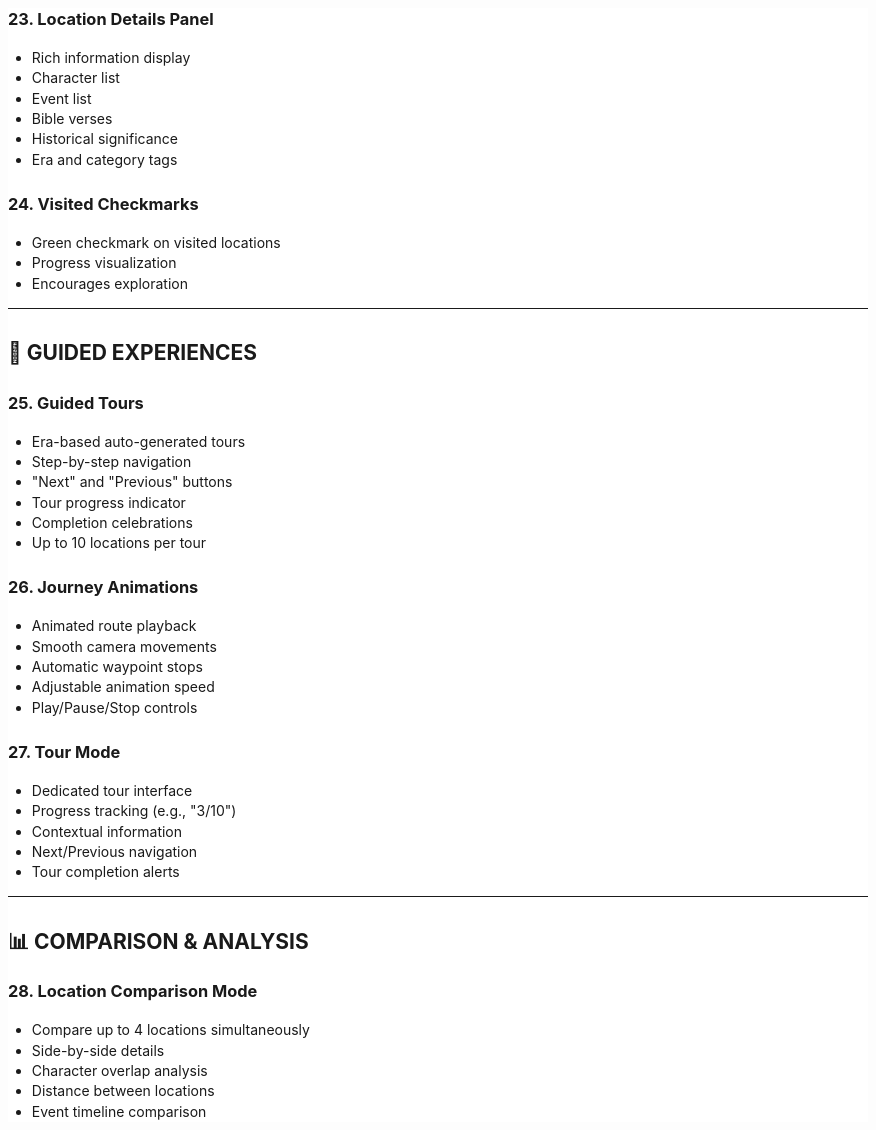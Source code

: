 ### 23. **Location Details Panel**
- Rich information display
- Character list
- Event list
- Bible verses
- Historical significance
- Era and category tags

### 24. **Visited Checkmarks**
- Green checkmark on visited locations
- Progress visualization
- Encourages exploration

---

## 🎯 **GUIDED EXPERIENCES**

### 25. **Guided Tours**
- Era-based auto-generated tours
- Step-by-step navigation
- "Next" and "Previous" buttons
- Tour progress indicator
- Completion celebrations
- Up to 10 locations per tour

### 26. **Journey Animations**
- Animated route playback
- Smooth camera movements
- Automatic waypoint stops
- Adjustable animation speed
- Play/Pause/Stop controls

### 27. **Tour Mode**
- Dedicated tour interface
- Progress tracking (e.g., "3/10")
- Contextual information
- Next/Previous navigation
- Tour completion alerts

---

## 📊 **COMPARISON & ANALYSIS**

### 28. **Location Comparison Mode**
- Compare up to 4 locations simultaneously
- Side-by-side details
- Character overlap analysis
- Distance between locations
- Event timeline comparison
